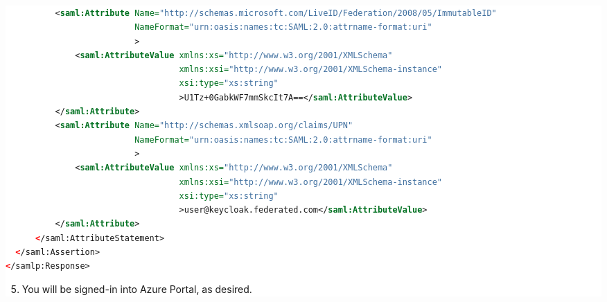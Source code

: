  ```xml
            <saml:Attribute Name="http://schemas.microsoft.com/LiveID/Federation/2008/05/ImmutableID"
                            NameFormat="urn:oasis:names:tc:SAML:2.0:attrname-format:uri"
                            >
                <saml:AttributeValue xmlns:xs="http://www.w3.org/2001/XMLSchema"
                                     xmlns:xsi="http://www.w3.org/2001/XMLSchema-instance"
                                     xsi:type="xs:string"
                                     >U1Tz+0GabkWF7mmSkcIt7A==</saml:AttributeValue>
            </saml:Attribute>
            <saml:Attribute Name="http://schemas.xmlsoap.org/claims/UPN"
                            NameFormat="urn:oasis:names:tc:SAML:2.0:attrname-format:uri"
                            >
                <saml:AttributeValue xmlns:xs="http://www.w3.org/2001/XMLSchema"
                                     xmlns:xsi="http://www.w3.org/2001/XMLSchema-instance"
                                     xsi:type="xs:string"
                                     >user@keycloak.federated.com</saml:AttributeValue>
            </saml:Attribute>
        </saml:AttributeStatement>
    </saml:Assertion>
</samlp:Response>
 ```
  5. You will be signed-in into Azure Portal, as desired.
